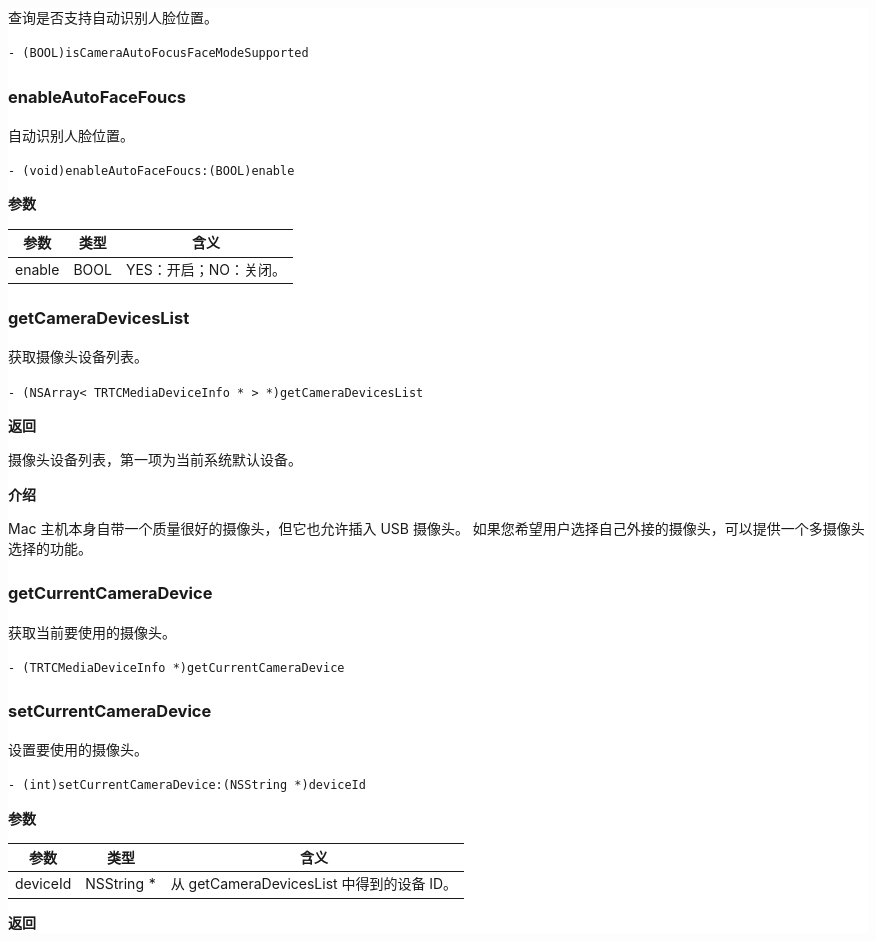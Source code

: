 查询是否支持自动识别人脸位置。
```
- (BOOL)isCameraAutoFocusFaceModeSupported
```


### enableAutoFaceFoucs

自动识别人脸位置。
```
- (void)enableAutoFaceFoucs:(BOOL)enable 
```

__参数__

| 参数 | 类型 | 含义 |
|-----|-----|-----|
| enable | BOOL | YES：开启；NO：关闭。 |


### getCameraDevicesList

获取摄像头设备列表。
```
- (NSArray< TRTCMediaDeviceInfo * > *)getCameraDevicesList
```

__返回__

摄像头设备列表，第一项为当前系统默认设备。

__介绍__

Mac 主机本身自带一个质量很好的摄像头，但它也允许插入 USB 摄像头。 如果您希望用户选择自己外接的摄像头，可以提供一个多摄像头选择的功能。


### getCurrentCameraDevice

获取当前要使用的摄像头。
```
- (TRTCMediaDeviceInfo *)getCurrentCameraDevice
```


### setCurrentCameraDevice

设置要使用的摄像头。
```
- (int)setCurrentCameraDevice:(NSString *)deviceId 
```

__参数__

| 参数 | 类型 | 含义 |
|-----|-----|-----|
| deviceId | NSString * | 从 getCameraDevicesList 中得到的设备 ID。 |

__返回__
